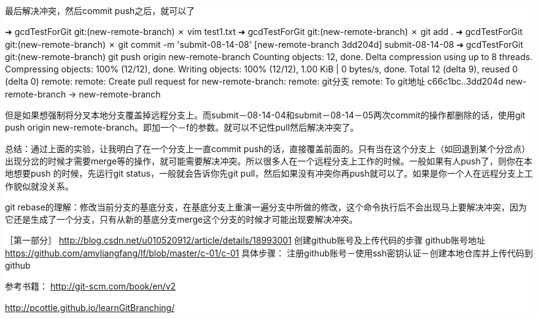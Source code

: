 
最后解决冲突，然后commit push之后，就可以了

➜  gcdTestForGit git:(new-remote-branch) ✗ vim test1.txt
➜  gcdTestForGit git:(new-remote-branch) ✗ git add .
➜  gcdTestForGit git:(new-remote-branch) ✗ git commit -m 'submit-08-14-08' 
[new-remote-branch 3dd204d] submit-08-14-08
➜  gcdTestForGit git:(new-remote-branch) git push origin new-remote-branch
Counting objects: 12, done.
Delta compression using up to 8 threads.
Compressing objects: 100% (12/12), done.
Writing objects: 100% (12/12), 1.00 KiB | 0 bytes/s, done.
Total 12 (delta 9), reused 0 (delta 0)
remote:
remote: Create pull request for new-remote-branch:
remote:   git分支
remote:
To git地址
   c66c1bc..3dd204d  new-remote-branch -> new-remote-branch

但是如果想强制将分叉本地分支覆盖掉远程分支上。而submit－08-14-04和submit－08-14－05两次commit的操作都删除的话，使用git push origin new-remote-branch。即加一个－f的参数。就可以不记性pull然后解决冲突了。

总结：通过上面的实验，让我明白了在一个分支上一直commit push的话，直接覆盖前面的。只有当在这个分支上（如回退到某个分岔点）出现分岔的时候才需要merge等的操作，就可能需要解决冲突。所以很多人在一个远程分支上工作的时候。一般如果有人push了，则你在本地想要push
的时候，先运行git status，一般就会告诉你先git pull，然后如果没有冲突你再push就可以了。如果是你一个人在远程分支上工作貌似就没关系。 

git rebase的理解：修改当前分支的基底分支，在基底分支上重演一遍分支中所做的修改，这个命令执行后不会出现马上要解决冲突，因为它还是生成了一个分支，只有从新的基底分支merge这个分支的时候才可能出现要解决冲突。



［第一部分］
http://blog.csdn.net/u010520912/article/details/18993001
创建github账号及上传代码的步骤
github账号地址
https://github.com/amyliangfang/lf/blob/master/c-01/c-01
具体步骤：
注册github账号－使用ssh密钥认证－创建本地仓库并上传代码到github


参考书籍：
http://git-scm.com/book/en/v2

http://pcottle.github.io/learnGitBranching/